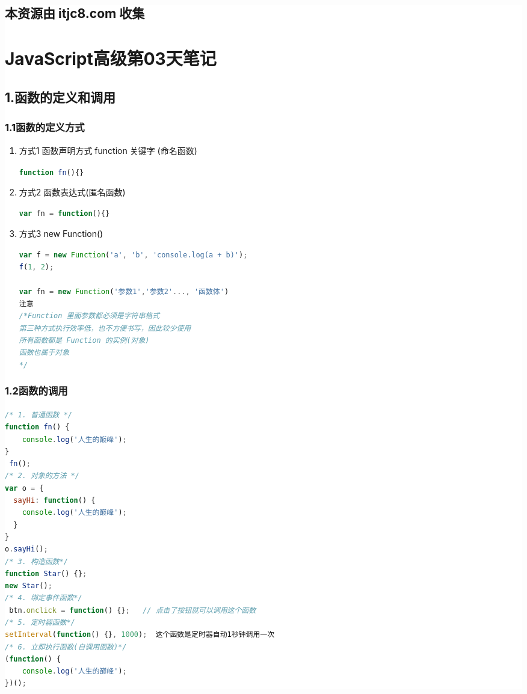 ## 本资源由 itjc8.com 收集
# JavaScript高级第03天笔记

## 1.函数的定义和调用

### 1.1函数的定义方式

1. 方式1 函数声明方式 function 关键字 (命名函数)

   ```js
   function fn(){}
   ```

2. 方式2 函数表达式(匿名函数)

   ```js
   var fn = function(){}
   ```

3. 方式3 new Function() 

   ```js
   var f = new Function('a', 'b', 'console.log(a + b)');
   f(1, 2);

   var fn = new Function('参数1','参数2'..., '函数体')
   注意
   /*Function 里面参数都必须是字符串格式
   第三种方式执行效率低，也不方便书写，因此较少使用
   所有函数都是 Function 的实例(对象)  
   函数也属于对象
   */
   ```

### 1.2函数的调用

```js
/* 1. 普通函数 */
function fn() {
	console.log('人生的巅峰');
}
 fn(); 
/* 2. 对象的方法 */
var o = {
  sayHi: function() {
  	console.log('人生的巅峰');
  }
}
o.sayHi();
/* 3. 构造函数*/
function Star() {};
new Star();
/* 4. 绑定事件函数*/
 btn.onclick = function() {};   // 点击了按钮就可以调用这个函数
/* 5. 定时器函数*/
setInterval(function() {}, 1000);  这个函数是定时器自动1秒钟调用一次
/* 6. 立即执行函数(自调用函数)*/
(function() {
	console.log('人生的巅峰');
})();
```
